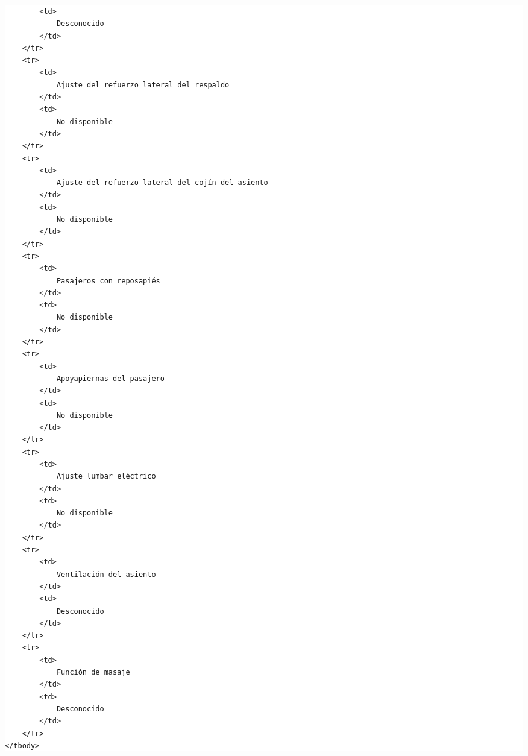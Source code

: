 			<td>
				Desconocido
			</td>
		</tr>
		<tr>
			<td>
				Ajuste del refuerzo lateral del respaldo
			</td>
			<td>
				No disponible
			</td>
		</tr>
		<tr>
			<td>
				Ajuste del refuerzo lateral del cojín del asiento
			</td>
			<td>
				No disponible
			</td>
		</tr>
		<tr>
			<td>
				Pasajeros con reposapiés
			</td>
			<td>
				No disponible
			</td>
		</tr>
		<tr>
			<td>
				Apoyapiernas del pasajero
			</td>
			<td>
				No disponible
			</td>
		</tr>
		<tr>
			<td>
				Ajuste lumbar eléctrico
			</td>
			<td>
				No disponible
			</td>
		</tr>
		<tr>
			<td>
				Ventilación del asiento
			</td>
			<td>
				Desconocido
			</td>
		</tr>
		<tr>
			<td>
				Función de masaje
			</td>
			<td>
				Desconocido
			</td>
		</tr>
	</tbody>
</table>
